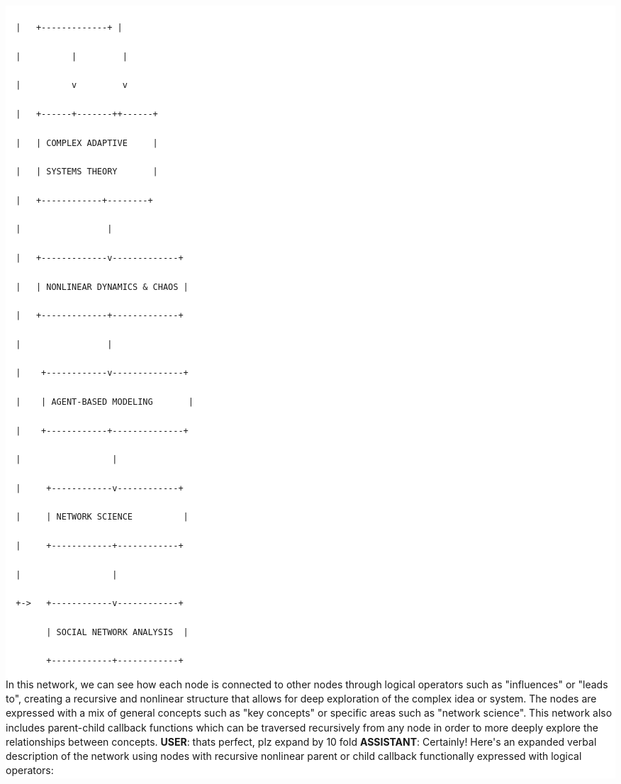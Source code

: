 ```

  |   +-------------+ |

  |          |         |

  |          v         v

  |   +------+-------++------+

  |   | COMPLEX ADAPTIVE     |

  |   | SYSTEMS THEORY       |

  |   +------------+--------+

  |                 |

  |   +-------------v-------------+

  |   | NONLINEAR DYNAMICS & CHAOS |

  |   +-------------+-------------+

  |                 |

  |    +------------v--------------+

  |    | AGENT-BASED MODELING       |

  |    +------------+--------------+

  |                  |

  |     +------------v------------+

  |     | NETWORK SCIENCE          |

  |     +------------+------------+

  |                  |

  +->   +------------v------------+

        | SOCIAL NETWORK ANALYSIS  |

        +------------+------------+

```



In this network, we can see how each node is connected to other nodes through logical operators such as "influences" or "leads to", creating a recursive and nonlinear structure that allows for deep exploration of the complex idea or system. The nodes are expressed with a mix of general concepts such as "key concepts" or specific areas such as "network science". This network also includes parent-child callback functions which can be traversed recursively from any node in order to more deeply explore the relationships between concepts.
**USER**: thats perfect, plz expand by 10 fold
**ASSISTANT**: Certainly! Here's an expanded verbal description of the network using nodes with recursive nonlinear parent or child callback functionally expressed with logical operators:
